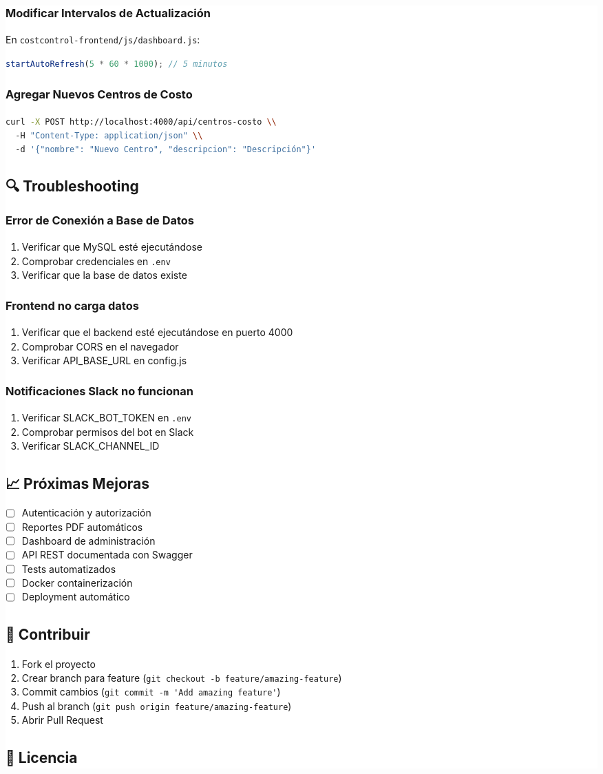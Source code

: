 ### Modificar Intervalos de Actualización
En `costcontrol-frontend/js/dashboard.js`:
```javascript
startAutoRefresh(5 * 60 * 1000); // 5 minutos
```

### Agregar Nuevos Centros de Costo
```bash
curl -X POST http://localhost:4000/api/centros-costo \\
  -H "Content-Type: application/json" \\
  -d '{"nombre": "Nuevo Centro", "descripcion": "Descripción"}'
```

## 🔍 Troubleshooting

### Error de Conexión a Base de Datos
1. Verificar que MySQL esté ejecutándose
2. Comprobar credenciales en `.env`
3. Verificar que la base de datos existe

### Frontend no carga datos
1. Verificar que el backend esté ejecutándose en puerto 4000
2. Comprobar CORS en el navegador
3. Verificar API_BASE_URL en config.js

### Notificaciones Slack no funcionan
1. Verificar SLACK_BOT_TOKEN en `.env`
2. Comprobar permisos del bot en Slack
3. Verificar SLACK_CHANNEL_ID

## 📈 Próximas Mejoras

- [ ] Autenticación y autorización
- [ ] Reportes PDF automáticos
- [ ] Dashboard de administración
- [ ] API REST documentada con Swagger
- [ ] Tests automatizados
- [ ] Docker containerización
- [ ] Deployment automático

## 🤝 Contribuir

1. Fork el proyecto
2. Crear branch para feature (`git checkout -b feature/amazing-feature`)
3. Commit cambios (`git commit -m 'Add amazing feature'`)
4. Push al branch (`git push origin feature/amazing-feature`)
5. Abrir Pull Request

## 📄 Licencia
